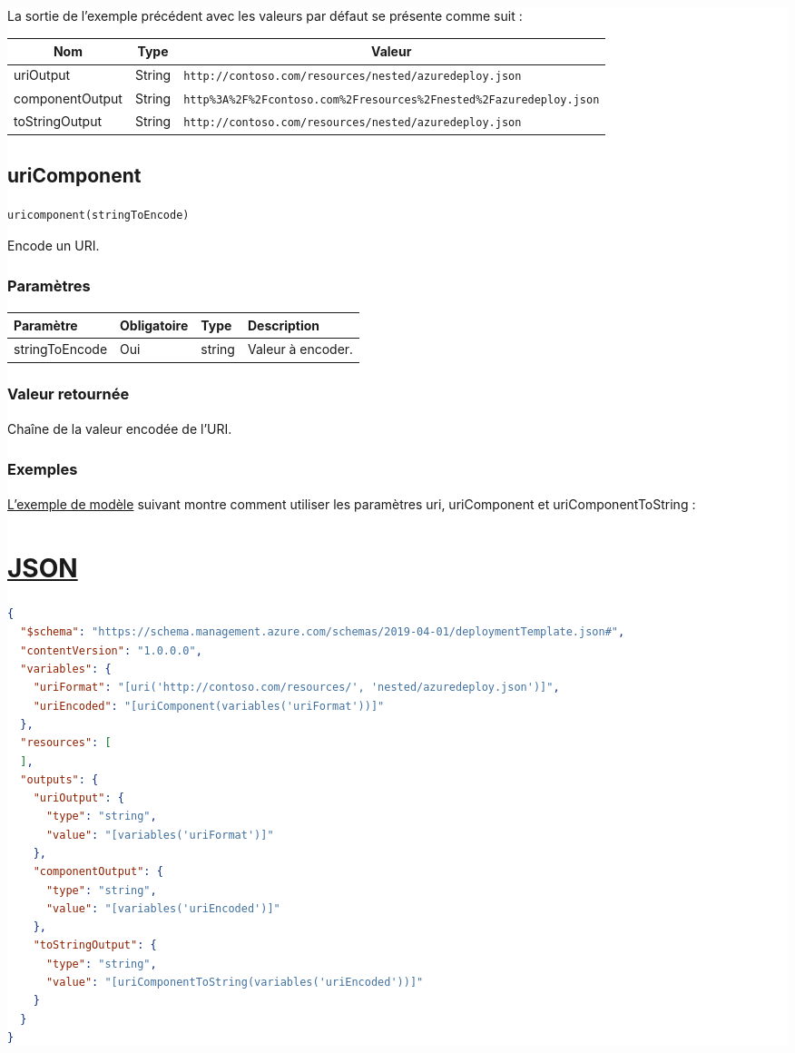 
La sortie de l’exemple précédent avec les valeurs par défaut se présente comme suit :

| Nom | Type | Valeur |
| ---- | ---- | ----- |
| uriOutput | String | `http://contoso.com/resources/nested/azuredeploy.json` |
| componentOutput | String | `http%3A%2F%2Fcontoso.com%2Fresources%2Fnested%2Fazuredeploy.json` |
| toStringOutput | String | `http://contoso.com/resources/nested/azuredeploy.json` |

## <a name="uricomponent"></a>uriComponent

`uricomponent(stringToEncode)`

Encode un URI.

### <a name="parameters"></a>Paramètres

| Paramètre | Obligatoire | Type | Description |
|:--- |:--- |:--- |:--- |
| stringToEncode |Oui |string |Valeur à encoder. |

### <a name="return-value"></a>Valeur retournée

Chaîne de la valeur encodée de l’URI.

### <a name="examples"></a>Exemples

[L’exemple de modèle](https://github.com/Azure/azure-docs-json-samples/blob/master/azure-resource-manager/functions/uri.json) suivant montre comment utiliser les paramètres uri, uriComponent et uriComponentToString :

# <a name="json"></a>[JSON](#tab/json)

```json
{
  "$schema": "https://schema.management.azure.com/schemas/2019-04-01/deploymentTemplate.json#",
  "contentVersion": "1.0.0.0",
  "variables": {
    "uriFormat": "[uri('http://contoso.com/resources/', 'nested/azuredeploy.json')]",
    "uriEncoded": "[uriComponent(variables('uriFormat'))]"
  },
  "resources": [
  ],
  "outputs": {
    "uriOutput": {
      "type": "string",
      "value": "[variables('uriFormat')]"
    },
    "componentOutput": {
      "type": "string",
      "value": "[variables('uriEncoded')]"
    },
    "toStringOutput": {
      "type": "string",
      "value": "[uriComponentToString(variables('uriEncoded'))]"
    }
  }
}
```
